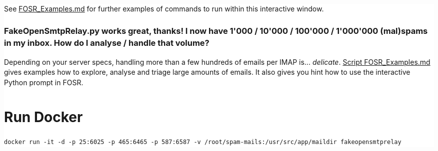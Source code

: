 See [FOSR_Examples.md](FOSR_Examples.md) for further examples of commands to run within this interactive window.


### FakeOpenSmtpRelay.py works great, thanks! I now have 1'000 / 10'000 / 100'000 / 1'000'000 (mal)spams in my inbox. How do I analyse / handle that volume?
Depending on your server specs, handling more than a few hundreds of emails per IMAP is... _delicate_. [Script FOSR_Examples.md](FOSR_Examples.md) gives examples how to explore, analyse and triage large amounts of emails. It also gives you hint how to use the interactive Python prompt in FOSR.

# Run Docker
```
docker run -it -d -p 25:6025 -p 465:6465 -p 587:6587 -v /root/spam-mails:/usr/src/app/maildir fakeopensmtprelay
```
